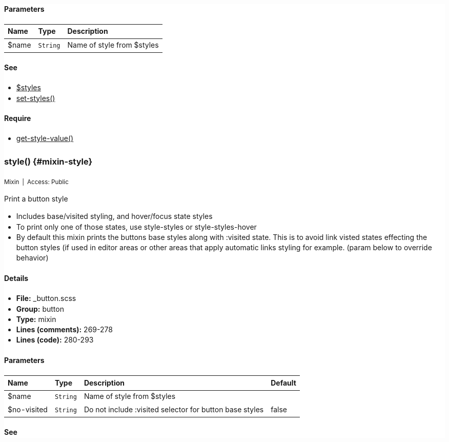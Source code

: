     

#### Parameters


|Name|Type|Description|
|:--|:--|:--|
|$name|`String`|Name of style from $styles|

    

#### See

- [$styles](/sass/core/button/#variable-styles)
- [set-styles()](/sass/core/button/#mixin-set-styles)
  

#### Require

- [get-style-value()](/sass/core/button/#function-get-style-value)
  


###  style() {#mixin-style} 

<small>Mixin&ensp;|&ensp;Access: Public</small>

  

Print a button style
- Includes base/visited styling, and hover/focus state styles
- To print only one of those states, use style-styles or style-styles-hover
- By default this mixin prints the buttons base styles along with :visited state. 
  This is to avoid link visted states effecting the button styles (if used in editor areas 
  or other areas that apply automatic links styling for example. (param below to override behavior)
    
    

#### Details

- **File:** _button.scss
- **Group:** button
- **Type:** mixin
- **Lines (comments):** 269-278
- **Lines (code):** 280-293
    
    

#### Parameters


|Name|Type|Description|Default|
|:--|:--|:--|:--|
|$name|`String`|Name of style from $styles||
|$no-visited|`String`|Do not include :visited selector for button base styles|false|

    

#### See

